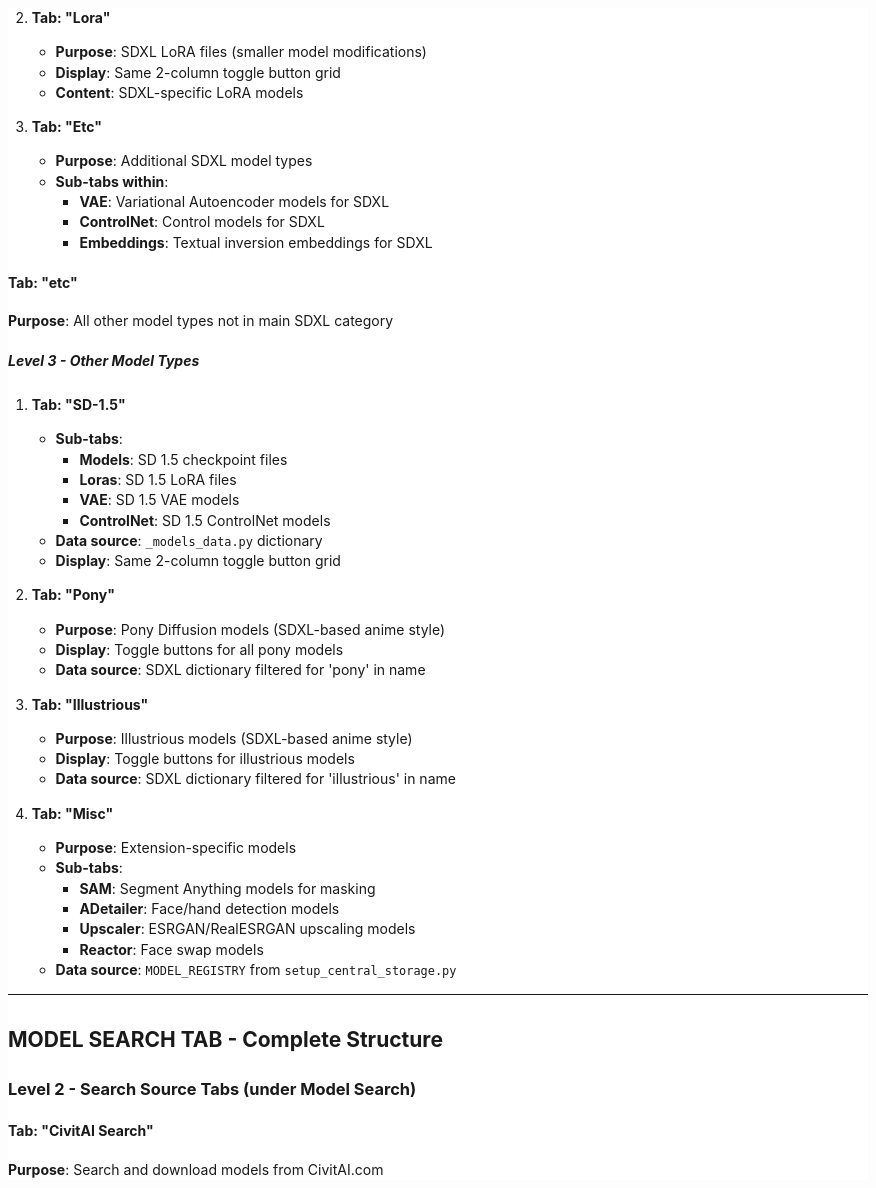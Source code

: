2. **Tab: "Lora"**
   - **Purpose**: SDXL LoRA files (smaller model modifications)
   - **Display**: Same 2-column toggle button grid
   - **Content**: SDXL-specific LoRA models

3. **Tab: "Etc"**
   - **Purpose**: Additional SDXL model types
   - **Sub-tabs within**:
     - **VAE**: Variational Autoencoder models for SDXL
     - **ControlNet**: Control models for SDXL
     - **Embeddings**: Textual inversion embeddings for SDXL

#### Tab: "etc"
**Purpose**: All other model types not in main SDXL category

##### Level 3 - Other Model Types
1. **Tab: "SD-1.5"**
   - **Sub-tabs**:
     - **Models**: SD 1.5 checkpoint files
     - **Loras**: SD 1.5 LoRA files  
     - **VAE**: SD 1.5 VAE models
     - **ControlNet**: SD 1.5 ControlNet models
   - **Data source**: `_models_data.py` dictionary
   - **Display**: Same 2-column toggle button grid

2. **Tab: "Pony"**
   - **Purpose**: Pony Diffusion models (SDXL-based anime style)
   - **Display**: Toggle buttons for all pony models
   - **Data source**: SDXL dictionary filtered for 'pony' in name

3. **Tab: "Illustrious"**
   - **Purpose**: Illustrious models (SDXL-based anime style)
   - **Display**: Toggle buttons for illustrious models
   - **Data source**: SDXL dictionary filtered for 'illustrious' in name

4. **Tab: "Misc"**
   - **Purpose**: Extension-specific models
   - **Sub-tabs**:
     - **SAM**: Segment Anything models for masking
     - **ADetailer**: Face/hand detection models
     - **Upscaler**: ESRGAN/RealESRGAN upscaling models
     - **Reactor**: Face swap models
   - **Data source**: `MODEL_REGISTRY` from `setup_central_storage.py`

---

## MODEL SEARCH TAB - Complete Structure

### Level 2 - Search Source Tabs (under Model Search)

#### Tab: "CivitAI Search"
**Purpose**: Search and download models from CivitAI.com
